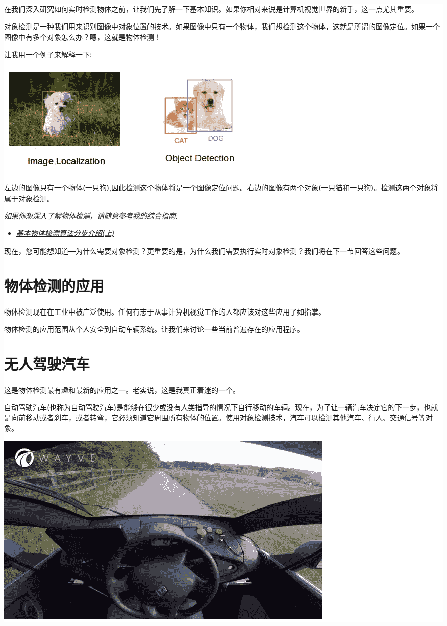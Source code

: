 在我们深入研究如何实时检测物体之前，让我们先了解一下基本知识。如果你相对来说是计算机视觉世界的新手，这一点尤其重要。

对象检测是一种我们用来识别图像中对象位置的技术。如果图像中只有一个物体，我们想检测这个物体，这就是所谓的图像定位。如果一个图像中有多个对象怎么办？嗯，这就是物体检测！

让我用一个例子来解释一下:

![](img/f676190e95b72e24233f861842b02f49.png)

左边的图像只有一个物体(一只狗),因此检测这个物体将是一个图像定位问题。右边的图像有两个对象(一只猫和一只狗)。检测这两个对象将属于对象检测。

*如果你想深入了解物体检测，请随意参考我的综合指南:*

*   [*基本物体检测算法分步介绍(上)*](https://www.analyticsvidhya.com/blog/2018/10/a-step-by-step-introduction-to-the-basic-object-detection-algorithms-part-1/)

现在，您可能想知道—为什么需要对象检测？更重要的是，为什么我们需要执行实时对象检测？我们将在下一节回答这些问题。

# 物体检测的应用

物体检测现在在工业中被广泛使用。任何有志于从事计算机视觉工作的人都应该对这些应用了如指掌。

物体检测的应用范围从个人安全到自动车辆系统。让我们来讨论一些当前普遍存在的应用程序。

# 无人驾驶汽车

这是物体检测最有趣和最新的应用之一。老实说，这是我真正着迷的一个。

自动驾驶汽车(也称为自动驾驶汽车)是能够在很少或没有人类指导的情况下自行移动的车辆。现在，为了让一辆汽车决定它的下一步，也就是向前移动或者刹车，或者转弯，它必须知道它周围所有物体的位置。使用对象检测技术，汽车可以检测其他汽车、行人、交通信号等对象。

![](img/53e7fa0a66659bbea80cd011d2cd9055.png)
